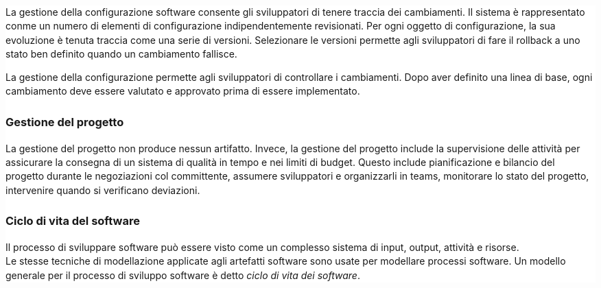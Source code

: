 La gestione della configurazione software consente gli sviluppatori di
tenere traccia dei cambiamenti. Il sistema è rappresentato conme un
numero di elementi di configurazione indipendentemente revisionati. Per
ogni oggetto di configurazione, la sua evoluzione è tenuta traccia come
una serie di versioni. Selezionare le versioni permette agli
sviluppatori di fare il rollback a uno stato ben definito quando un
cambiamento fallisce.

La gestione della configurazione permette agli sviluppatori di
controllare i cambiamenti. Dopo aver definito una linea di base, ogni
cambiamento deve essere valutato e approvato prima di essere
implementato.

### Gestione del progetto

La gestione del progetto non produce nessun artifatto. Invece, la
gestione del progetto include la supervisione delle attività per
assicurare la consegna di un sistema di qualità in tempo e nei limiti di
budget. Questo include pianificazione e bilancio del progetto durante le
negoziazioni col committente, assumere sviluppatori e organizzarli in
teams, monitorare lo stato del progetto, intervenire quando si
verificano deviazioni.

### Ciclo di vita del software

Il processo di sviluppare software può essere visto come un complesso
sistema di input, output, attività e risorse.  
Le stesse tecniche di modellazione applicate agli artefatti software
sono usate per modellare processi software. Un modello generale per il
processo di sviluppo software è detto *ciclo di vita dei software*.
